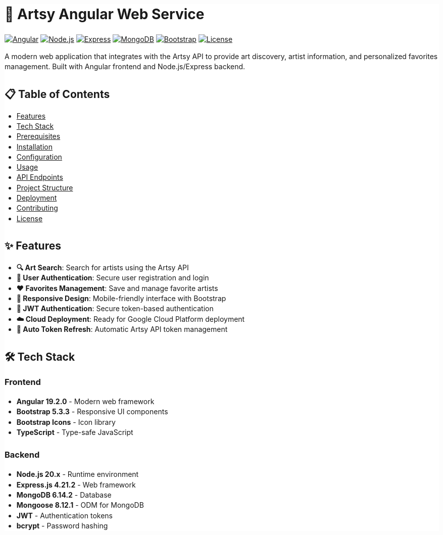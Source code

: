 # 🎨 Artsy Angular Web Service

[![Angular](https://img.shields.io/badge/Angular-19.2.0-red.svg)](https://angular.io/)
[![Node.js](https://img.shields.io/badge/Node.js-20.x-green.svg)](https://nodejs.org/)
[![Express](https://img.shields.io/badge/Express-4.21.2-blue.svg)](https://expressjs.com/)
[![MongoDB](https://img.shields.io/badge/MongoDB-6.14.2-green.svg)](https://mongodb.com/)
[![Bootstrap](https://img.shields.io/badge/Bootstrap-5.3.3-purple.svg)](https://getbootstrap.com/)
[![License](https://img.shields.io/badge/License-ISC-yellow.svg)](LICENSE)

A modern web application that integrates with the Artsy API to provide art discovery, artist information, and personalized favorites management. Built with Angular frontend and Node.js/Express backend.

## 📋 Table of Contents

- [Features](#-features)
- [Tech Stack](#-tech-stack)
- [Prerequisites](#-prerequisites)
- [Installation](#-installation)
- [Configuration](#-configuration)
- [Usage](#-usage)
- [API Endpoints](#-api-endpoints)
- [Project Structure](#-project-structure)
- [Deployment](#-deployment)
- [Contributing](#-contributing)
- [License](#-license)

## ✨ Features

- **🔍 Art Search**: Search for artists using the Artsy API
- **👤 User Authentication**: Secure user registration and login
- **❤️ Favorites Management**: Save and manage favorite artists
- **📱 Responsive Design**: Mobile-friendly interface with Bootstrap
- **🔐 JWT Authentication**: Secure token-based authentication
- **☁️ Cloud Deployment**: Ready for Google Cloud Platform deployment
- **🔄 Auto Token Refresh**: Automatic Artsy API token management

## 🛠 Tech Stack

### Frontend
- **Angular 19.2.0** - Modern web framework
- **Bootstrap 5.3.3** - Responsive UI components
- **Bootstrap Icons** - Icon library
- **TypeScript** - Type-safe JavaScript

### Backend
- **Node.js 20.x** - Runtime environment
- **Express.js 4.21.2** - Web framework
- **MongoDB 6.14.2** - Database
- **Mongoose 8.12.1** - ODM for MongoDB
- **JWT** - Authentication tokens
- **bcrypt** - Password hashing
